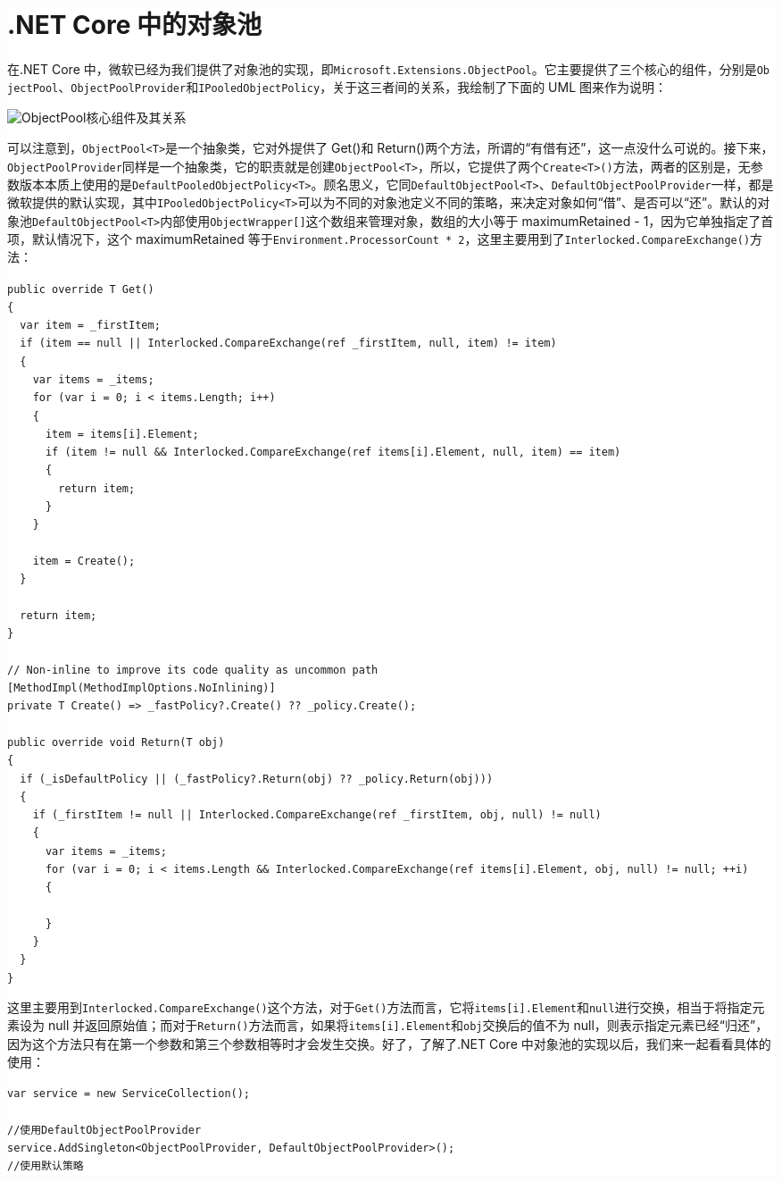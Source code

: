 # .NET Core 中的对象池
在.NET Core 中，微软已经为我们提供了对象池的实现，即`Microsoft.Extensions.ObjectPool`。它主要提供了三个核心的组件，分别是`ObjectPool`、`ObjectPoolProvider`和`IPooledObjectPolicy`，关于这三者间的关系，我绘制了下面的 UML 图来作为说明：

![ObjectPool核心组件及其关系](https://i.loli.net/2020/08/22/M6ojLtqgKc5pfCA.png)

可以注意到，`ObjectPool<T>`是一个抽象类，它对外提供了 Get()和 Return()两个方法，所谓的“有借有还”，这一点没什么可说的。接下来，`ObjectPoolProvider`同样是一个抽象类，它的职责就是创建`ObjectPool<T>`，所以，它提供了两个`Create<T>()`方法，两者的区别是，无参数版本本质上使用的是`DefaultPooledObjectPolicy<T>`。顾名思义，它同`DefaultObjectPool<T>`、`DefaultObjectPoolProvider`一样，都是微软提供的默认实现，其中`IPooledObjectPolicy<T>`可以为不同的对象池定义不同的策略，来决定对象如何“借”、是否可以“还”。默认的对象池`DefaultObjectPool<T>`内部使用`ObjectWrapper[]`这个数组来管理对象，数组的大小等于 maximumRetained - 1，因为它单独指定了首项，默认情况下，这个 maximumRetained 等于`Environment.ProcessorCount * 2`，这里主要用到了`Interlocked.CompareExchange()`方法：
```CSharp
public override T Get()
{
  var item = _firstItem;
  if (item == null || Interlocked.CompareExchange(ref _firstItem, null, item) != item)
  {
    var items = _items;
    for (var i = 0; i < items.Length; i++)
    {
      item = items[i].Element;
      if (item != null && Interlocked.CompareExchange(ref items[i].Element, null, item) == item)
      {
        return item;
      }
    }

    item = Create();
  }

  return item;
}

// Non-inline to improve its code quality as uncommon path
[MethodImpl(MethodImplOptions.NoInlining)]
private T Create() => _fastPolicy?.Create() ?? _policy.Create();

public override void Return(T obj)
{
  if (_isDefaultPolicy || (_fastPolicy?.Return(obj) ?? _policy.Return(obj)))
  {
    if (_firstItem != null || Interlocked.CompareExchange(ref _firstItem, obj, null) != null)
    {
      var items = _items;
      for (var i = 0; i < items.Length && Interlocked.CompareExchange(ref items[i].Element, obj, null) != null; ++i)
      {

      }
    }
  }
}
```
这里主要用到`Interlocked.CompareExchange()`这个方法，对于`Get()`方法而言，它将`items[i].Element`和`null`进行交换，相当于将指定元素设为 null 并返回原始值；而对于`Return()`方法而言，如果将`items[i].Element`和`obj`交换后的值不为 null，则表示指定元素已经“归还”，因为这个方法只有在第一个参数和第三个参数相等时才会发生交换。好了，了解了.NET Core 中对象池的实现以后，我们来一起看看具体的使用：
```CSharp
var service = new ServiceCollection();

//使用DefaultObjectPoolProvider
service.AddSingleton<ObjectPoolProvider, DefaultObjectPoolProvider>();
//使用默认策略
```